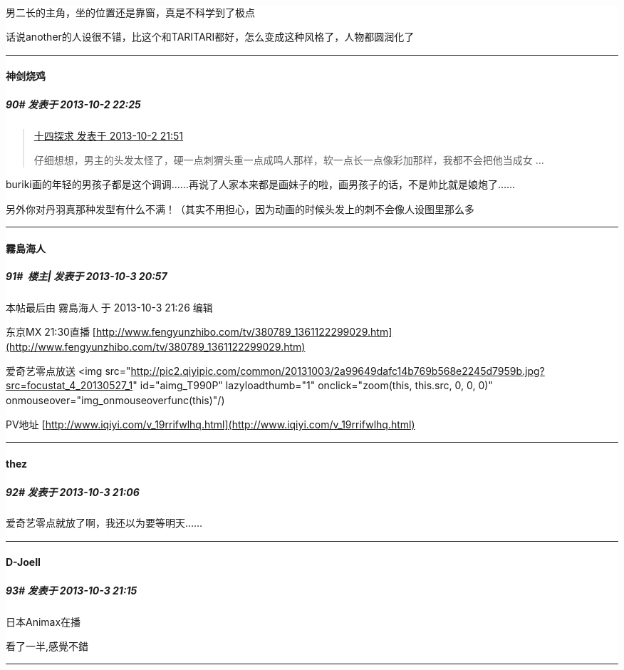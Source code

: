 男二长的主角，坐的位置还是靠窗，真是不科学到了极点

话说another的人设很不错，比这个和TARITARI都好，怎么变成这种风格了，人物都圆润化了


-----

####  神剑烧鸡  
##### 90#       发表于 2013-10-2 22:25


<blockquote><a href="httphttps://bbs.saraba1st.com/2b/forum.php?mod=redirect&amp;goto=findpost&amp;pid=23189160&amp;ptid=927657" target="_blank">十四探求 发表于 2013-10-2 21:51</a>

仔细想想，男主的头发太怪了，硬一点刺猬头重一点成鸣人那样，软一点长一点像彩加那样，我都不会把他当成女 ...</blockquote>
buriki画的年轻的男孩子都是这个调调……再说了人家本来都是画妹子的啦，画男孩子的话，不是帅比就是娘炮了……

另外你对丹羽真那种发型有什么不满！（其实不用担心，因为动画的时候头发上的刺不会像人设图里那么多


-----

####  霧島海人  
##### 91#         楼主| 发表于 2013-10-3 20:57


 本帖最后由 霧島海人 于 2013-10-3 21:26 编辑 

东京MX 21:30直播
[http://www.fengyunzhibo.com/tv/380789_1361122299029.htm](http://www.fengyunzhibo.com/tv/380789_1361122299029.htm)

爱奇艺零点放送
<img src="http://pic2.qiyipic.com/common/20131003/2a99649dafc14b769b568e2245d7959b.jpg?src=focustat_4_20130527_1" id="aimg_T990P" lazyloadthumb="1" onclick="zoom(this, this.src, 0, 0, 0)" onmouseover="img_onmouseoverfunc(this)"/)

PV地址
[http://www.iqiyi.com/v_19rrifwlhq.html](http://www.iqiyi.com/v_19rrifwlhq.html)


-----

####  thez  
##### 92#       发表于 2013-10-3 21:06


爱奇艺零点就放了啊，我还以为要等明天……


-----

####  D-JoeII  
##### 93#       发表于 2013-10-3 21:15


日本Animax在播

看了一半,感覺不錯


-----
